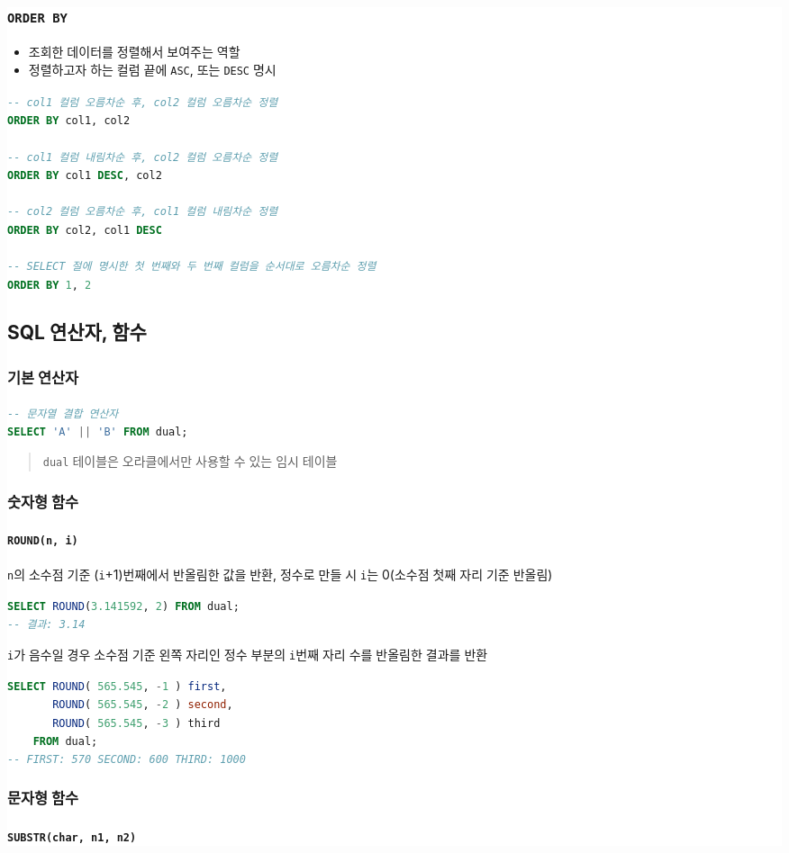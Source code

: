 ### `ORDER BY`

- 조회한 데이터를 정렬해서 보여주는 역할
- 정렬하고자 하는 컬럼 끝에 `ASC`, 또는 `DESC` 명시

```sql
-- col1 컬럼 오름차순 후, col2 컬럼 오름차순 정렬
ORDER BY col1, col2

-- col1 컬럼 내림차순 후, col2 컬럼 오름차순 정렬
ORDER BY col1 DESC, col2

-- col2 컬럼 오름차순 후, col1 컬럼 내림차순 정렬
ORDER BY col2, col1 DESC

-- SELECT 절에 명시한 첫 번째와 두 번째 컬럼을 순서대로 오름차순 정렬
ORDER BY 1, 2
```

## SQL 연산자, 함수

### 기본 연산자

```sql
-- 문자열 결합 연산자
SELECT 'A' || 'B' FROM dual;
```

> `dual` 테이블은 오라클에서만 사용할 수 있는 임시 테이블

### 숫자형 함수

#### `ROUND(n, i)`

`n`의 소수점 기준 (`i`+1)번째에서 반올림한 값을 반환, 정수로 만들 시 `i`는 0(소수점 첫째 자리 기준 반올림)

```sql
SELECT ROUND(3.141592, 2) FROM dual;
-- 결과: 3.14
```

`i`가 음수일 경우 소수점 기준 왼쪽 자리인 정수 부분의 `i`번째 자리 수를 반올림한 결과를 반환

```sql
SELECT ROUND( 565.545, -1 ) first,
       ROUND( 565.545, -2 ) second,
       ROUND( 565.545, -3 ) third
    FROM dual;
-- FIRST: 570 SECOND: 600 THIRD: 1000
```

### 문자형 함수

#### `SUBSTR(char, n1, n2)`
